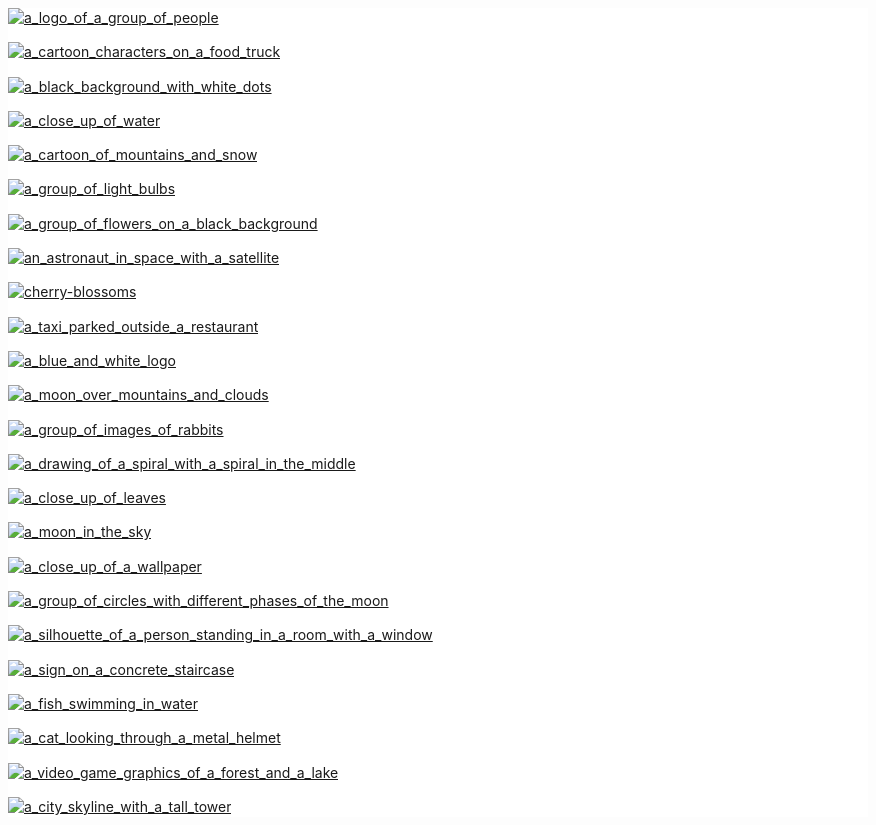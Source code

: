 <a href="a_logo_of_a_group_of_people.png"><img alt="a_logo_of_a_group_of_people" src="a_logo_of_a_group_of_people.png"></a>

<a href="a_cartoon_characters_on_a_food_truck.png"><img alt="a_cartoon_characters_on_a_food_truck" src="a_cartoon_characters_on_a_food_truck.png"></a>

<a href="a_black_background_with_white_dots.png"><img alt="a_black_background_with_white_dots" src="a_black_background_with_white_dots.png"></a>

<a href="a_close_up_of_water.png"><img alt="a_close_up_of_water" src="a_close_up_of_water.png"></a>

<a href="a_cartoon_of_mountains_and_snow.png"><img alt="a_cartoon_of_mountains_and_snow" src="a_cartoon_of_mountains_and_snow.png"></a>

<a href="a_group_of_light_bulbs.jpg"><img alt="a_group_of_light_bulbs" src="a_group_of_light_bulbs.jpg"></a>

<a href="a_group_of_flowers_on_a_black_background.png"><img alt="a_group_of_flowers_on_a_black_background" src="a_group_of_flowers_on_a_black_background.png"></a>

<a href="an_astronaut_in_space_with_a_satellite.png"><img alt="an_astronaut_in_space_with_a_satellite" src="an_astronaut_in_space_with_a_satellite.png"></a>

<a href="cherry-blossoms.png"><img alt="cherry-blossoms" src="cherry-blossoms.png"></a>

<a href="a_taxi_parked_outside_a_restaurant.png"><img alt="a_taxi_parked_outside_a_restaurant" src="a_taxi_parked_outside_a_restaurant.png"></a>

<a href="a_blue_and_white_logo.png"><img alt="a_blue_and_white_logo" src="a_blue_and_white_logo.png"></a>

<a href="a_moon_over_mountains_and_clouds.png"><img alt="a_moon_over_mountains_and_clouds" src="a_moon_over_mountains_and_clouds.png"></a>

<a href="a_group_of_images_of_rabbits.png"><img alt="a_group_of_images_of_rabbits" src="a_group_of_images_of_rabbits.png"></a>

<a href="a_drawing_of_a_spiral_with_a_spiral_in_the_middle.jpg"><img alt="a_drawing_of_a_spiral_with_a_spiral_in_the_middle" src="a_drawing_of_a_spiral_with_a_spiral_in_the_middle.jpg"></a>

<a href="a_close_up_of_leaves.png"><img alt="a_close_up_of_leaves" src="a_close_up_of_leaves.png"></a>

<a href="a_moon_in_the_sky.png"><img alt="a_moon_in_the_sky" src="a_moon_in_the_sky.png"></a>

<a href="a_close_up_of_a_wallpaper.png"><img alt="a_close_up_of_a_wallpaper" src="a_close_up_of_a_wallpaper.png"></a>

<a href="a_group_of_circles_with_different_phases_of_the_moon.png"><img alt="a_group_of_circles_with_different_phases_of_the_moon" src="a_group_of_circles_with_different_phases_of_the_moon.png"></a>

<a href="a_silhouette_of_a_person_standing_in_a_room_with_a_window.png"><img alt="a_silhouette_of_a_person_standing_in_a_room_with_a_window" src="a_silhouette_of_a_person_standing_in_a_room_with_a_window.png"></a>

<a href="a_sign_on_a_concrete_staircase.jpg"><img alt="a_sign_on_a_concrete_staircase" src="a_sign_on_a_concrete_staircase.jpg"></a>

<a href="a_fish_swimming_in_water.png"><img alt="a_fish_swimming_in_water" src="a_fish_swimming_in_water.png"></a>

<a href="a_cat_looking_through_a_metal_helmet.png"><img alt="a_cat_looking_through_a_metal_helmet" src="a_cat_looking_through_a_metal_helmet.png"></a>

<a href="a_video_game_graphics_of_a_forest_and_a_lake.png"><img alt="a_video_game_graphics_of_a_forest_and_a_lake" src="a_video_game_graphics_of_a_forest_and_a_lake.png"></a>

<a href="a_city_skyline_with_a_tall_tower.jpg"><img alt="a_city_skyline_with_a_tall_tower" src="a_city_skyline_with_a_tall_tower.jpg"></a>
